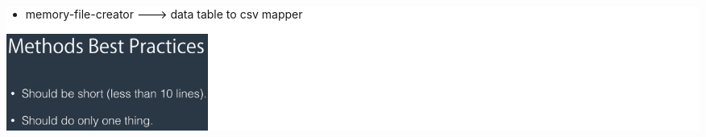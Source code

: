 - memory-file-creator ---> data table to csv mapper

<img decoding="async" src="./images/long-method.png" width="250px" style="display:block;">
